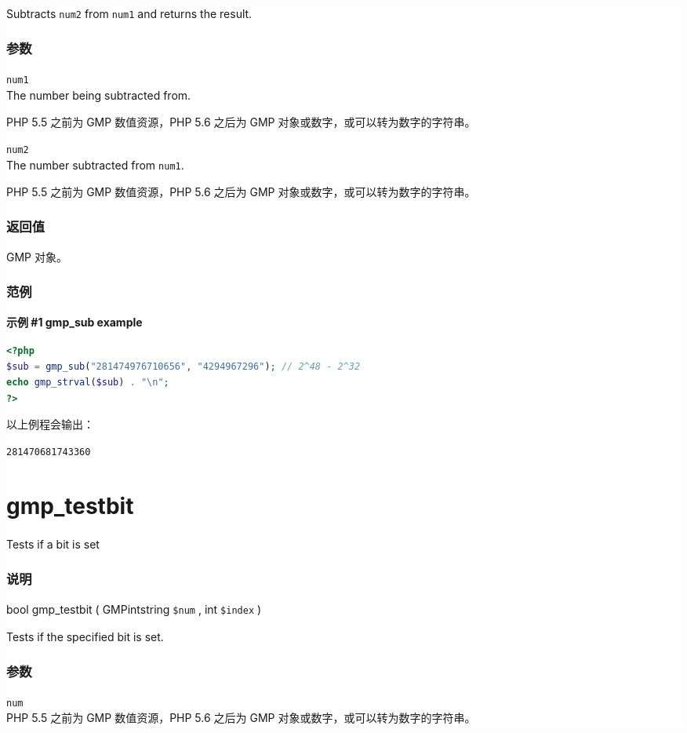 Subtracts `num2` from `num1` and returns the result.

### 参数

`num1`  
The number being subtracted from.

PHP 5.5 之前为 GMP 数值<span class="type">资源</span>，PHP 5.6 之后为
<span class="classname">GMP</span> 对象或数字，或可以转为数字的字符串。

`num2`  
The number subtracted from `num1`.

PHP 5.5 之前为 GMP 数值<span class="type">资源</span>，PHP 5.6 之后为
<span class="classname">GMP</span> 对象或数字，或可以转为数字的字符串。

### 返回值

<span class="classname">GMP</span> 对象。

### 范例

**示例 \#1 <span class="function">gmp\_sub</span> example**

``` php
<?php
$sub = gmp_sub("281474976710656", "4294967296"); // 2^48 - 2^32
echo gmp_strval($sub) . "\n";
?>
```

以上例程会输出：

    281470681743360

gmp\_testbit
============

Tests if a bit is set

### 说明

<span class="type">bool</span> <span
class="methodname">gmp\_testbit</span> ( <span class="methodparam"><span
class="type"><span class="type">GMP</span><span
class="type">int</span><span class="type">string</span></span>
`$num`</span> , <span class="methodparam"><span class="type">int</span>
`$index`</span> )

Tests if the specified bit is set.

### 参数

`num`  
PHP 5.5 之前为 GMP 数值<span class="type">资源</span>，PHP 5.6 之后为
<span class="classname">GMP</span> 对象或数字，或可以转为数字的字符串。
